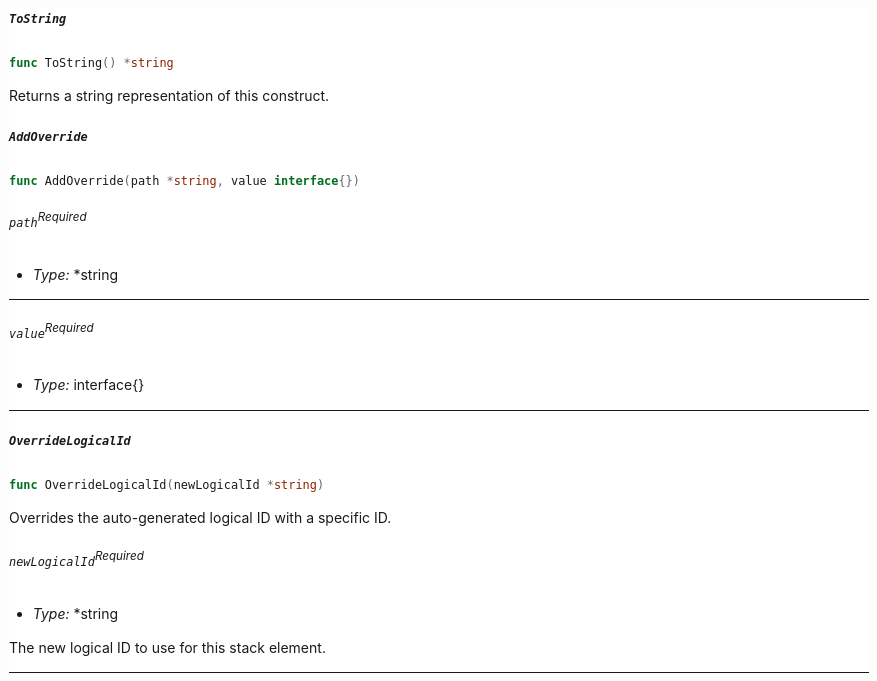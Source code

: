 
##### `ToString` <a name="ToString" id="@cdktf/provider-databricks.dataDatabricksMwsNetworkConnectivityConfigs.DataDatabricksMwsNetworkConnectivityConfigs.toString"></a>

```go
func ToString() *string
```

Returns a string representation of this construct.

##### `AddOverride` <a name="AddOverride" id="@cdktf/provider-databricks.dataDatabricksMwsNetworkConnectivityConfigs.DataDatabricksMwsNetworkConnectivityConfigs.addOverride"></a>

```go
func AddOverride(path *string, value interface{})
```

###### `path`<sup>Required</sup> <a name="path" id="@cdktf/provider-databricks.dataDatabricksMwsNetworkConnectivityConfigs.DataDatabricksMwsNetworkConnectivityConfigs.addOverride.parameter.path"></a>

- *Type:* *string

---

###### `value`<sup>Required</sup> <a name="value" id="@cdktf/provider-databricks.dataDatabricksMwsNetworkConnectivityConfigs.DataDatabricksMwsNetworkConnectivityConfigs.addOverride.parameter.value"></a>

- *Type:* interface{}

---

##### `OverrideLogicalId` <a name="OverrideLogicalId" id="@cdktf/provider-databricks.dataDatabricksMwsNetworkConnectivityConfigs.DataDatabricksMwsNetworkConnectivityConfigs.overrideLogicalId"></a>

```go
func OverrideLogicalId(newLogicalId *string)
```

Overrides the auto-generated logical ID with a specific ID.

###### `newLogicalId`<sup>Required</sup> <a name="newLogicalId" id="@cdktf/provider-databricks.dataDatabricksMwsNetworkConnectivityConfigs.DataDatabricksMwsNetworkConnectivityConfigs.overrideLogicalId.parameter.newLogicalId"></a>

- *Type:* *string

The new logical ID to use for this stack element.

---
